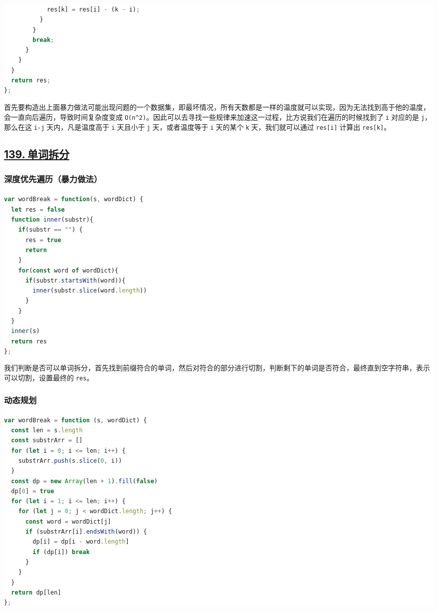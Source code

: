 ```javascript
            res[k] = res[i] - (k - i);
          }
        }
        break;
      }
    }
  }
  return res;
};
```

首先要构造出上面暴力做法可能出现问题的一个数据集，即最坏情况，所有天数都是一样的温度就可以实现，因为无法找到高于他的温度，会一直向后遍历，导致时间复杂度变成 `O(n^2)`。因此可以去寻找一些规律来加速这一过程，比方说我们在遍历的时候找到了 `i` 对应的是 `j`，那么在这 `i-j` 天内，凡是温度高于 `i` 天且小于 `j` 天，或者温度等于 `i` 天的某个 `k` 天，我们就可以通过 `res[i]` 计算出 `res[k]`。

## [139. 单词拆分](https://leetcode.cn/problems/word-break/)

### 深度优先遍历（暴力做法）

```JavaScript
var wordBreak = function(s, wordDict) {
  let res = false
  function inner(substr){
    if(substr == "") {
      res = true
      return
    }
    for(const word of wordDict){
      if(substr.startsWith(word)){
        inner(substr.slice(word.length))
      }
    }
  }
  inner(s)
  return res
};
```

我们判断是否可以单词拆分，首先找到前缀符合的单词，然后对符合的部分进行切割，判断剩下的单词是否符合，最终直到空字符串，表示可以切割，设置最终的 `res`。

### 动态规划

```JavaScript
var wordBreak = function (s, wordDict) {
  const len = s.length
  const substrArr = []
  for (let i = 0; i <= len; i++) {
    substrArr.push(s.slice(0, i))
  }
  const dp = new Array(len + 1).fill(false)
  dp[0] = true
  for (let i = 1; i <= len; i++) {
    for (let j = 0; j < wordDict.length; j++) {
      const word = wordDict[j]
      if (substrArr[i].endsWith(word)) {
        dp[i] = dp[i - word.length]
        if (dp[i]) break
      }
    }
  }
  return dp[len]
};
```
